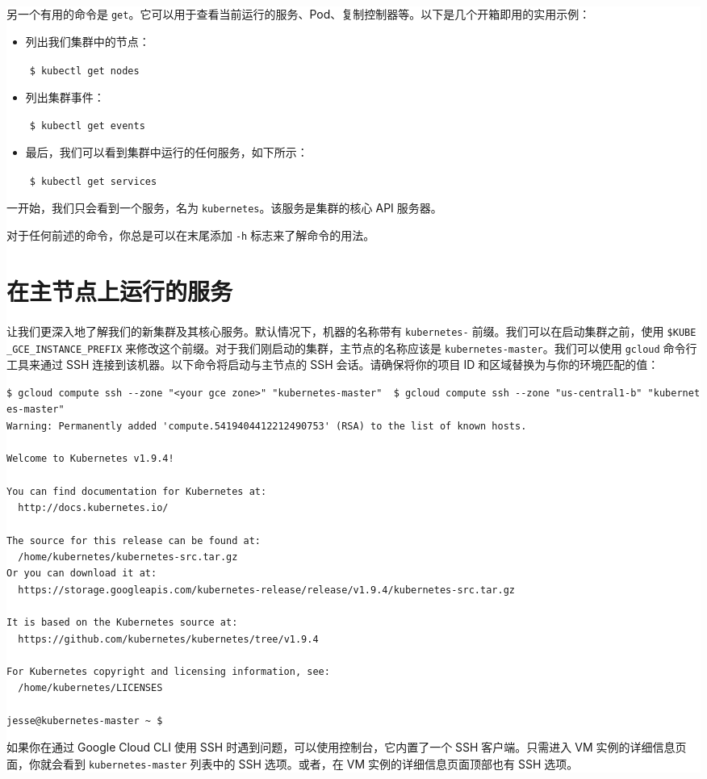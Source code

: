 另一个有用的命令是 `get`。它可以用于查看当前运行的服务、Pod、复制控制器等。以下是几个开箱即用的实用示例：

+   列出我们集群中的节点：

```
    $ kubectl get nodes
```

+   列出集群事件：

```
    $ kubectl get events
```

+   最后，我们可以看到集群中运行的任何服务，如下所示：

```
    $ kubectl get services
```

一开始，我们只会看到一个服务，名为 `kubernetes`。该服务是集群的核心 API 服务器。

对于任何前述的命令，你总是可以在末尾添加 `-h` 标志来了解命令的用法。

# 在主节点上运行的服务

让我们更深入地了解我们的新集群及其核心服务。默认情况下，机器的名称带有 `kubernetes-` 前缀。我们可以在启动集群之前，使用 `$KUBE_GCE_INSTANCE_PREFIX` 来修改这个前缀。对于我们刚启动的集群，主节点的名称应该是 `kubernetes-master`。我们可以使用 `gcloud` 命令行工具来通过 SSH 连接到该机器。以下命令将启动与主节点的 SSH 会话。请确保将你的项目 ID 和区域替换为与你的环境匹配的值：

```
$ gcloud compute ssh --zone "<your gce zone>" "kubernetes-master"  $ gcloud compute ssh --zone "us-central1-b" "kubernetes-master"
Warning: Permanently added 'compute.5419404412212490753' (RSA) to the list of known hosts.

Welcome to Kubernetes v1.9.4!

You can find documentation for Kubernetes at:
  http://docs.kubernetes.io/

The source for this release can be found at:
  /home/kubernetes/kubernetes-src.tar.gz
Or you can download it at:
  https://storage.googleapis.com/kubernetes-release/release/v1.9.4/kubernetes-src.tar.gz

It is based on the Kubernetes source at:
  https://github.com/kubernetes/kubernetes/tree/v1.9.4

For Kubernetes copyright and licensing information, see:
  /home/kubernetes/LICENSES

jesse@kubernetes-master ~ $ 
```

如果你在通过 Google Cloud CLI 使用 SSH 时遇到问题，可以使用控制台，它内置了一个 SSH 客户端。只需进入 VM 实例的详细信息页面，你就会看到 `kubernetes-master` 列表中的 SSH 选项。或者，在 VM 实例的详细信息页面顶部也有 SSH 选项。
